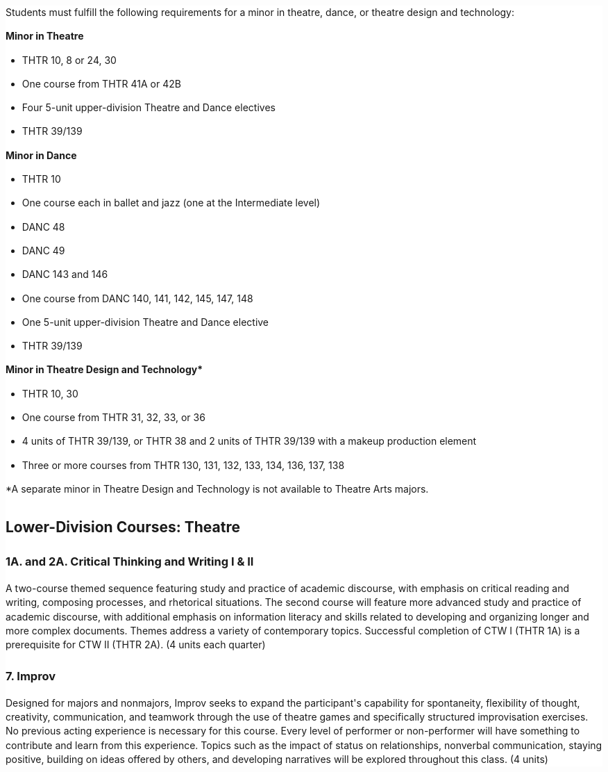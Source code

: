 Students must fulfill the following requirements for a minor in theatre, dance, or theatre design and technology:

**Minor in Theatre**

-   THTR 10, 8 or 24, 30

-   One course from THTR 41A or 42B

-   Four 5-unit upper-division Theatre and Dance electives

-   THTR 39/139

**Minor in Dance**

-   THTR 10

-   One course each in ballet and jazz (one at the Intermediate level)

-   DANC 48

-   DANC 49

-   DANC 143 and 146

-   One course from DANC 140, 141, 142, 145, 147, 148

-   One 5-unit upper-division Theatre and Dance elective

-   THTR 39/139

**Minor in Theatre Design and Technology\***

-   THTR 10, 30

-   One course from THTR 31, 32, 33, or 36

-   4 units of THTR 39/139, or THTR 38 and 2 units of THTR 39/139 with a makeup production element

-   Three or more courses from THTR 130, 131, 132, 133, 134, 136, 137, 138

\*A separate minor in Theatre Design and Technology is not available to Theatre Arts majors.

Lower-Division Courses: Theatre
-------------------------------

### 1A. and 2A. Critical Thinking and Writing I & II

A two-course themed sequence featuring study and practice of academic discourse, with emphasis on critical reading and writing, composing processes, and rhetorical situations. The second course will feature more advanced study and practice of academic discourse, with additional emphasis on information literacy and skills related to developing and organizing longer and more complex documents. Themes address a variety of contemporary topics. Successful completion of CTW I (THTR 1A) is a prerequisite for CTW II (THTR 2A). (4 units each quarter)

### 7. Improv

Designed for majors and nonmajors, Improv seeks to expand the participant's capability for spontaneity, flexibility of thought, creativity, communication, and teamwork through the use of theatre games and specifically structured improvisation exercises. No previous acting experience is necessary for this course. Every level of performer or non-performer will have something to contribute and learn from this experience. Topics such as the impact of status on relationships, nonverbal communication, staying positive, building on ideas offered by others, and developing narratives will be explored throughout this class. (4 units)
